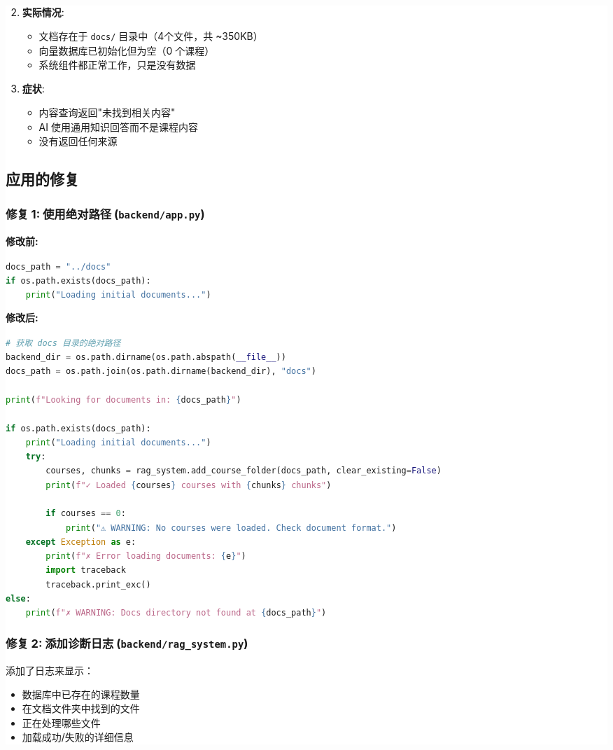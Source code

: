 2. **实际情况**:
   - 文档存在于 `docs/` 目录中（4个文件，共 ~350KB）
   - 向量数据库已初始化但为空（0 个课程）
   - 系统组件都正常工作，只是没有数据

3. **症状**:
   - 内容查询返回"未找到相关内容"
   - AI 使用通用知识回答而不是课程内容
   - 没有返回任何来源

## 应用的修复

### 修复 1: 使用绝对路径 (`backend/app.py`)

**修改前:**
```python
docs_path = "../docs"
if os.path.exists(docs_path):
    print("Loading initial documents...")
```

**修改后:**
```python
# 获取 docs 目录的绝对路径
backend_dir = os.path.dirname(os.path.abspath(__file__))
docs_path = os.path.join(os.path.dirname(backend_dir), "docs")

print(f"Looking for documents in: {docs_path}")

if os.path.exists(docs_path):
    print("Loading initial documents...")
    try:
        courses, chunks = rag_system.add_course_folder(docs_path, clear_existing=False)
        print(f"✓ Loaded {courses} courses with {chunks} chunks")

        if courses == 0:
            print("⚠ WARNING: No courses were loaded. Check document format.")
    except Exception as e:
        print(f"✗ Error loading documents: {e}")
        import traceback
        traceback.print_exc()
else:
    print(f"✗ WARNING: Docs directory not found at {docs_path}")
```

### 修复 2: 添加诊断日志 (`backend/rag_system.py`)

添加了日志来显示：
- 数据库中已存在的课程数量
- 在文档文件夹中找到的文件
- 正在处理哪些文件
- 加载成功/失败的详细信息
